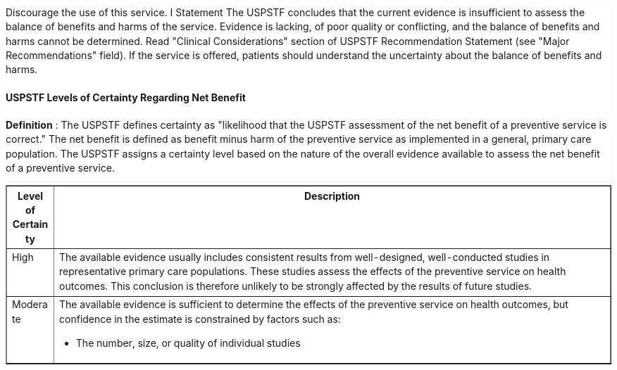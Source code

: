    <td valign="top">
    Discourage the use of this service.
   </td>
  </tr>
  <tr>
   <td class="Center" valign="top">
    I Statement
   </td>
   <td valign="top">
    The USPSTF concludes that the current evidence is insufficient to assess the balance of benefits and harms of the service. Evidence is lacking, of poor quality or conflicting, and the balance of benefits and harms cannot be determined.
   </td>
   <td valign="top">
    Read "Clinical Considerations" section of USPSTF Recommendation Statement (see "Major Recommendations" field). If the service is offered, patients should understand the uncertainty about the balance of benefits and harms.
   </td>
  </tr>
 </tbody>
</table>


####  USPSTF Levels of Certainty Regarding Net Benefit 


**Definition** : The USPSTF defines certainty as "likelihood that the USPSTF assessment of the net benefit of a preventive service is correct." The net benefit is defined as benefit minus harm of the preventive service as implemented in a general, primary care population. The USPSTF assigns a certainty level based on the nature of the overall evidence available to assess the net benefit of a preventive service. 
<table border="1" cellpadding="3" cellspacing="1" summary="Table: USPSTF Levels of Certainty Regarding Net Benefit">
 <thead>
  <tr>
   <th class="Center" valign="top">
    Level of Certainty
   </th>
   <th class="Center" valign="top">
    Description
   </th>
  </tr>
 </thead>
 <tbody>
  <tr>
   <td class="Center" valign="top">
    High
   </td>
   <td valign="top">
    The available evidence usually includes consistent results from well-designed, well-conducted studies in representative primary care populations. These studies assess the effects of the preventive service on health outcomes. This conclusion is therefore unlikely to be strongly affected by the results of future studies.
   </td>
  </tr>
  <tr>
   <td class="Center" valign="top">
    Moderate
   </td>
   <td valign="top">
    The available evidence is sufficient to determine the effects of the preventive service on health outcomes, but confidence in the estimate is constrained by factors such as:
    <ul style="list-style-type: disc;">
     <li>
      The number, size, or quality of individual studies
